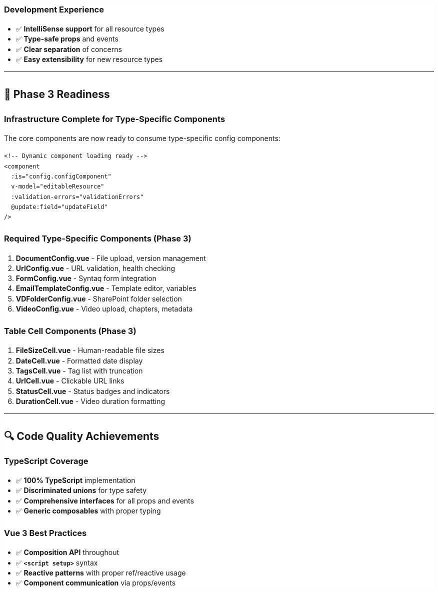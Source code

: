 ### Development Experience
- ✅ **IntelliSense support** for all resource types
- ✅ **Type-safe props** and events
- ✅ **Clear separation** of concerns
- ✅ **Easy extensibility** for new resource types

---

## 🎯 Phase 3 Readiness

### Infrastructure Complete for Type-Specific Components
The core components are now ready to consume type-specific config components:

```vue
<!-- Dynamic component loading ready -->
<component 
  :is="config.configComponent"
  v-model="editableResource"
  :validation-errors="validationErrors"
  @update:field="updateField"
/>
```

### Required Type-Specific Components (Phase 3)
1. **DocumentConfig.vue** - File upload, version management
2. **UrlConfig.vue** - URL validation, health checking
3. **FormConfig.vue** - Syntaq form integration
4. **EmailTemplateConfig.vue** - Template editor, variables
5. **VDFolderConfig.vue** - SharePoint folder selection
6. **VideoConfig.vue** - Video upload, chapters, metadata

### Table Cell Components (Phase 3)
1. **FileSizeCell.vue** - Human-readable file sizes
2. **DateCell.vue** - Formatted date display
3. **TagsCell.vue** - Tag list with truncation
4. **UrlCell.vue** - Clickable URL links
5. **StatusCell.vue** - Status badges and indicators
6. **DurationCell.vue** - Video duration formatting

---

## 🔍 Code Quality Achievements

### TypeScript Coverage
- ✅ **100% TypeScript** implementation
- ✅ **Discriminated unions** for type safety
- ✅ **Comprehensive interfaces** for all props and events
- ✅ **Generic composables** with proper typing

### Vue 3 Best Practices
- ✅ **Composition API** throughout
- ✅ **`<script setup>`** syntax
- ✅ **Reactive patterns** with proper ref/reactive usage
- ✅ **Component communication** via props/events

